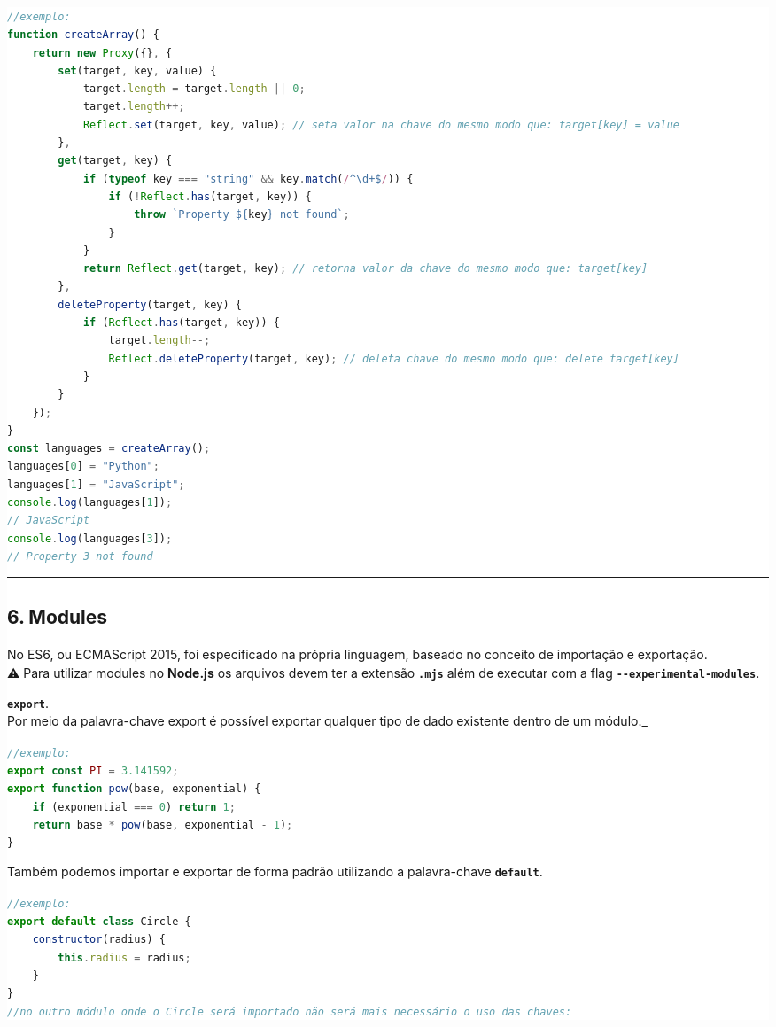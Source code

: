 ```js
//exemplo:
function createArray() {
    return new Proxy({}, {
        set(target, key, value) {
            target.length = target.length || 0;
            target.length++;
            Reflect.set(target, key, value); // seta valor na chave do mesmo modo que: target[key] = value
        },
        get(target, key) {
            if (typeof key === "string" && key.match(/^\d+$/)) {
                if (!Reflect.has(target, key)) {
                    throw `Property ${key} not found`;
                }
            }
            return Reflect.get(target, key); // retorna valor da chave do mesmo modo que: target[key]
        },
        deleteProperty(target, key) {
            if (Reflect.has(target, key)) {
                target.length--;
                Reflect.deleteProperty(target, key); // deleta chave do mesmo modo que: delete target[key]
            }
        }
    });
}
const languages = createArray();
languages[0] = "Python";
languages[1] = "JavaScript";
console.log(languages[1]);
// JavaScript
console.log(languages[3]);
// Property 3 not found
```
---
## 6. Modules
No ES6, ou ECMAScript 2015, foi especificado na própria linguagem, baseado no conceito de importação e exportação.  
⚠️ Para utilizar modules no **Node.js** os arquivos devem ter a extensão **`.mjs`** além de executar com a flag **`--experimental-modules`**.  

**`export`**.  
Por meio da palavra-chave export é possível exportar qualquer tipo de dado existente dentro de um módulo._

```js
//exemplo:
export const PI = 3.141592;
export function pow(base, exponential) {
    if (exponential === 0) return 1;
    return base * pow(base, exponential - 1);
}
```
Também podemos importar e exportar de forma padrão utilizando a palavra-chave **`default`**.
```js
//exemplo:
export default class Circle {
    constructor(radius) {
        this.radius = radius;
    }
}
//no outro módulo onde o Circle será importado não será mais necessário o uso das chaves:
```